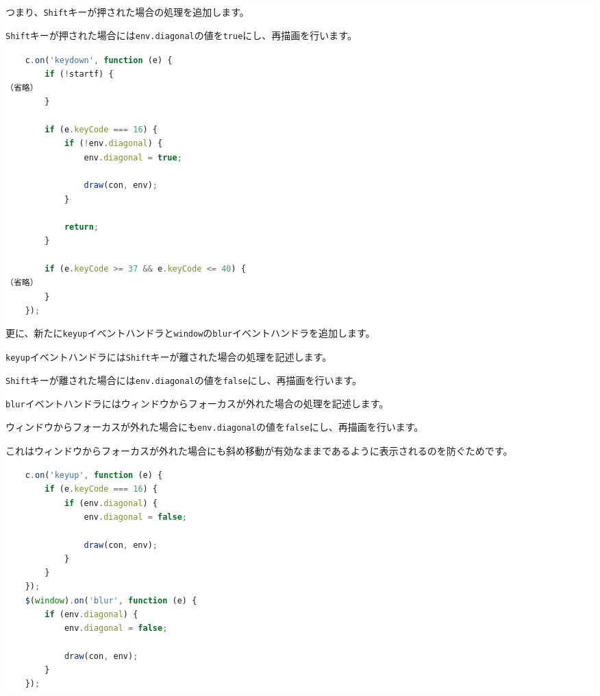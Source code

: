 つまり、`Shift`キーが押された場合の処理を追加します。

`Shift`キーが押された場合には`env.diagonal`の値を`true`にし、再描画を行います。

```js
	c.on('keydown', function (e) {
		if (!startf) {
（省略）
		}

		if (e.keyCode === 16) {
			if (!env.diagonal) {
				env.diagonal = true;

				draw(con, env);
			}

			return;
		}

		if (e.keyCode >= 37 && e.keyCode <= 40) {
（省略）
		}
	});
```

更に、新たに`keyup`イベントハンドラと`window`の`blur`イベントハンドラを追加します。

`keyup`イベントハンドラには`Shift`キーが離された場合の処理を記述します。

`Shift`キーが離された場合には`env.diagonal`の値を`false`にし、再描画を行います。

`blur`イベントハンドラにはウィンドウからフォーカスが外れた場合の処理を記述します。

ウィンドウからフォーカスが外れた場合にも`env.diagonal`の値を`false`にし、再描画を行います。

これはウィンドウからフォーカスが外れた場合にも斜め移動が有効なままであるように表示されるのを防ぐためです。

```js
	c.on('keyup', function (e) {
		if (e.keyCode === 16) {
			if (env.diagonal) {
				env.diagonal = false;

				draw(con, env);
			}
		}
	});
	$(window).on('blur', function (e) {
		if (env.diagonal) {
			env.diagonal = false;

			draw(con, env);
		}
	});
```
